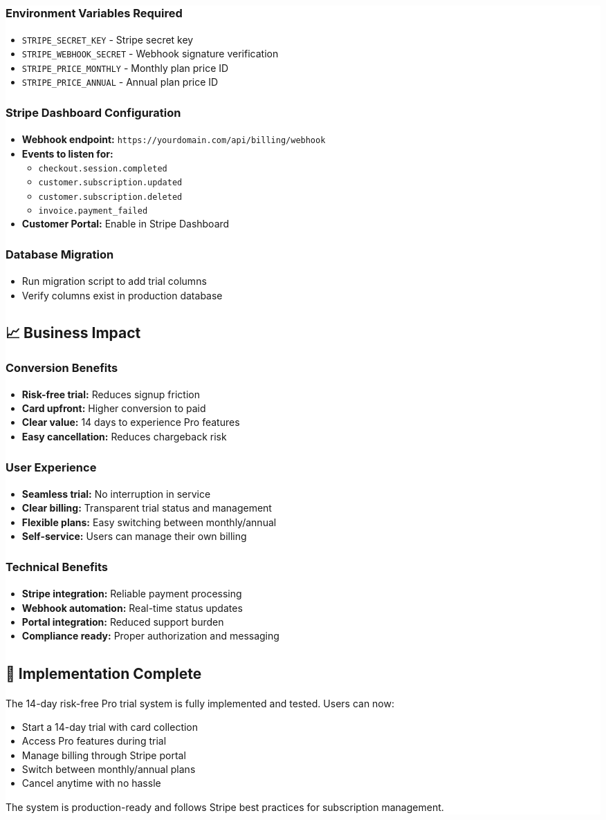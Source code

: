 ### Environment Variables Required
- `STRIPE_SECRET_KEY` - Stripe secret key
- `STRIPE_WEBHOOK_SECRET` - Webhook signature verification
- `STRIPE_PRICE_MONTHLY` - Monthly plan price ID
- `STRIPE_PRICE_ANNUAL` - Annual plan price ID

### Stripe Dashboard Configuration
- **Webhook endpoint:** `https://yourdomain.com/api/billing/webhook`
- **Events to listen for:**
  - `checkout.session.completed`
  - `customer.subscription.updated`
  - `customer.subscription.deleted`
  - `invoice.payment_failed`
- **Customer Portal:** Enable in Stripe Dashboard

### Database Migration
- Run migration script to add trial columns
- Verify columns exist in production database

## 📈 Business Impact

### Conversion Benefits
- **Risk-free trial:** Reduces signup friction
- **Card upfront:** Higher conversion to paid
- **Clear value:** 14 days to experience Pro features
- **Easy cancellation:** Reduces chargeback risk

### User Experience
- **Seamless trial:** No interruption in service
- **Clear billing:** Transparent trial status and management
- **Flexible plans:** Easy switching between monthly/annual
- **Self-service:** Users can manage their own billing

### Technical Benefits
- **Stripe integration:** Reliable payment processing
- **Webhook automation:** Real-time status updates
- **Portal integration:** Reduced support burden
- **Compliance ready:** Proper authorization and messaging

## 🎉 Implementation Complete

The 14-day risk-free Pro trial system is fully implemented and tested. Users can now:
- Start a 14-day trial with card collection
- Access Pro features during trial
- Manage billing through Stripe portal
- Switch between monthly/annual plans
- Cancel anytime with no hassle

The system is production-ready and follows Stripe best practices for subscription management.

